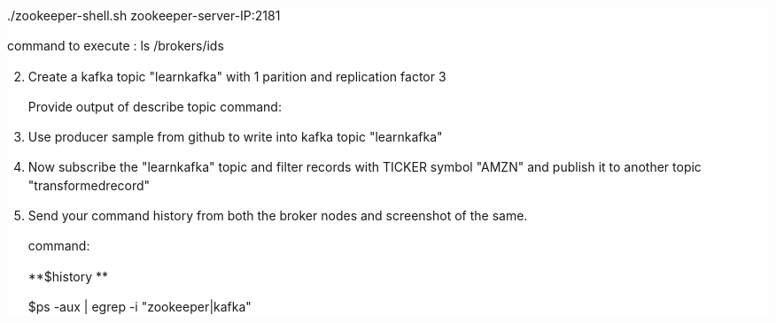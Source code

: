    ./zookeeper-shell.sh zookeeper-server-IP:2181

   command to execute : ls /brokers/ids

2. Create a kafka topic "learnkafka" with 1 parition and replication factor 3

   Provide output of describe topic command:

3. Use producer sample from github to write into kafka topic "learnkafka"

4. Now subscribe the "learnkafka" topic and filter records with TICKER symbol "AMZN" and publish it to another topic "transformedrecord"

5. Send your command history from both the broker nodes and screenshot of the same.

   command:

   **$history **

   $ps -aux | egrep -i "zookeeper|kafka"

